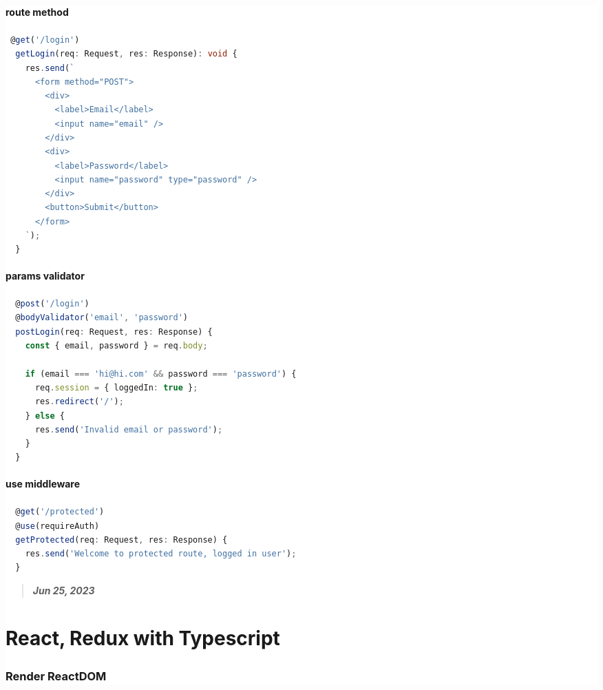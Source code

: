 #### route method

```typescript
 @get('/login')
  getLogin(req: Request, res: Response): void {
    res.send(`
      <form method="POST">
        <div>
          <label>Email</label>
          <input name="email" />
        </div>
        <div>
          <label>Password</label>
          <input name="password" type="password" />
        </div>
        <button>Submit</button>
      </form>
    `);
  }
```

#### params validator

```typescript
  @post('/login')
  @bodyValidator('email', 'password')
  postLogin(req: Request, res: Response) {
    const { email, password } = req.body;

    if (email === 'hi@hi.com' && password === 'password') {
      req.session = { loggedIn: true };
      res.redirect('/');
    } else {
      res.send('Invalid email or password');
    }
  }
```

#### use middleware

```typescript
  @get('/protected')
  @use(requireAuth)
  getProtected(req: Request, res: Response) {
    res.send('Welcome to protected route, logged in user');
  }
```

> **_Jun 25, 2023_**

# React, Redux with Typescript

### Render ReactDOM
